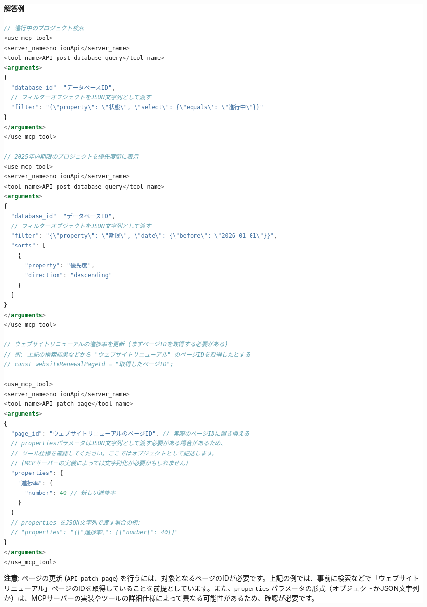 #### 解答例
```typescript
// 進行中のプロジェクト検索
<use_mcp_tool>
<server_name>notionApi</server_name>
<tool_name>API-post-database-query</tool_name>
<arguments>
{
  "database_id": "データベースID",
  // フィルターオブジェクトをJSON文字列として渡す
  "filter": "{\"property\": \"状態\", \"select\": {\"equals\": \"進行中\"}}"
}
</arguments>
</use_mcp_tool>

// 2025年内期限のプロジェクトを優先度順に表示
<use_mcp_tool>
<server_name>notionApi</server_name>
<tool_name>API-post-database-query</tool_name>
<arguments>
{
  "database_id": "データベースID",
  // フィルターオブジェクトをJSON文字列として渡す
  "filter": "{\"property\": \"期限\", \"date\": {\"before\": \"2026-01-01\"}}",
  "sorts": [
    {
      "property": "優先度",
      "direction": "descending"
    }
  ]
}
</arguments>
</use_mcp_tool>

// ウェブサイトリニューアルの進捗率を更新 (まずページIDを取得する必要がある)
// 例: 上記の検索結果などから "ウェブサイトリニューアル" のページIDを取得したとする
// const websiteRenewalPageId = "取得したページID";

<use_mcp_tool>
<server_name>notionApi</server_name>
<tool_name>API-patch-page</tool_name>
<arguments>
{
  "page_id": "ウェブサイトリニューアルのページID", // 実際のページIDに置き換える
  // propertiesパラメータはJSON文字列として渡す必要がある場合があるため、
  // ツール仕様を確認してください。ここではオブジェクトとして記述します。
  // (MCPサーバーの実装によっては文字列化が必要かもしれません)
  "properties": {
    "進捗率": {
      "number": 40 // 新しい進捗率
    }
  }
  // properties をJSON文字列で渡す場合の例:
  // "properties": "{\"進捗率\": {\"number\": 40}}"
}
</arguments>
</use_mcp_tool>
```
**注意:** ページの更新 (`API-patch-page`) を行うには、対象となるページのIDが必要です。上記の例では、事前に検索などで「ウェブサイトリニューアル」ページのIDを取得していることを前提としています。また、`properties` パラメータの形式（オブジェクトかJSON文字列か）は、MCPサーバーの実装やツールの詳細仕様によって異なる可能性があるため、確認が必要です。
